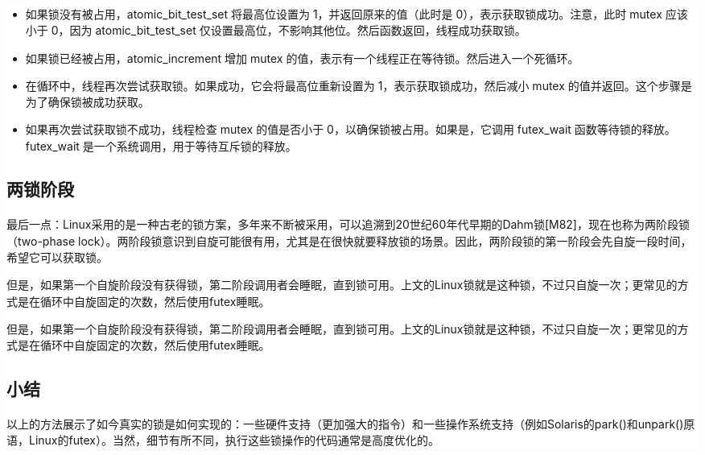 - 如果锁没有被占用，atomic_bit_test_set 将最高位设置为 1，并返回原来的值（此时是 0），表示获取锁成功。注意，此时 mutex 应该小于 0，因为 atomic_bit_test_set 仅设置最高位，不影响其他位。然后函数返回，线程成功获取锁。

- 如果锁已经被占用，atomic_increment 增加 mutex 的值，表示有一个线程正在等待锁。然后进入一个死循环。

- 在循环中，线程再次尝试获取锁。如果成功，它会将最高位重新设置为 1，表示获取锁成功，然后减小 mutex 的值并返回。这个步骤是为了确保锁被成功获取。

- 如果再次尝试获取锁不成功，线程检查 mutex 的值是否小于 0，以确保锁被占用。如果是，它调用 futex_wait 函数等待锁的释放。futex_wait 是一个系统调用，用于等待互斥锁的释放。

## 两锁阶段

最后一点：Linux采用的是一种古老的锁方案，多年来不断被采用，可以追溯到20世纪60年代早期的Dahm锁[M82]，现在也称为两阶段锁（two-phase lock）。两阶段锁意识到自旋可能很有用，尤其是在很快就要释放锁的场景。因此，两阶段锁的第一阶段会先自旋一段时间，希望它可以获取锁。

但是，如果第一个自旋阶段没有获得锁，第二阶段调用者会睡眠，直到锁可用。上文的Linux锁就是这种锁，不过只自旋一次；更常见的方式是在循环中自旋固定的次数，然后使用futex睡眠。

但是，如果第一个自旋阶段没有获得锁，第二阶段调用者会睡眠，直到锁可用。上文的Linux锁就是这种锁，不过只自旋一次；更常见的方式是在循环中自旋固定的次数，然后使用futex睡眠。

## 小结

以上的方法展示了如今真实的锁是如何实现的：一些硬件支持（更加强大的指令）和一些操作系统支持（例如Solaris的park()和unpark()原语，Linux的futex）。当然，细节有所不同，执行这些锁操作的代码通常是高度优化的。







